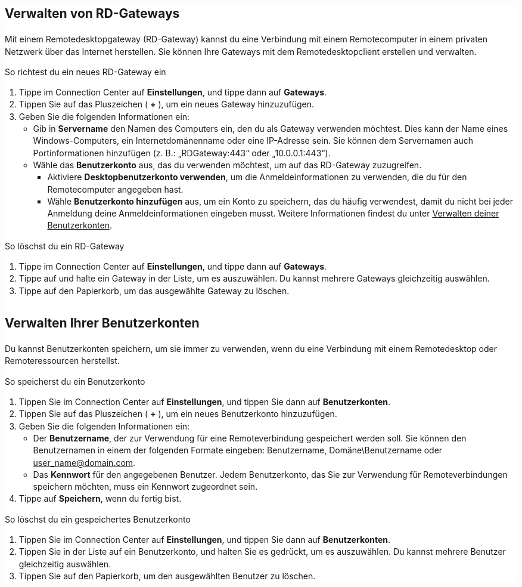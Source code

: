 ## <a name="manage-your-rd-gateways"></a>Verwalten von RD-Gateways

Mit einem Remotedesktopgateway (RD-Gateway) kannst du eine Verbindung mit einem Remotecomputer in einem privaten Netzwerk über das Internet herstellen. Sie können Ihre Gateways mit dem Remotedesktopclient erstellen und verwalten.

So richtest du ein neues RD-Gateway ein

1. Tippe im Connection Center auf **Einstellungen**, und tippe dann auf **Gateways**.
2. Tippen Sie auf das Pluszeichen ( **+** ), um ein neues Gateway hinzuzufügen.
3. Geben Sie die folgenden Informationen ein:
   - Gib in **Servername** den Namen des Computers ein, den du als Gateway verwenden möchtest. Dies kann der Name eines Windows-Computers, ein Internetdomänenname oder eine IP-Adresse sein. Sie können dem Servernamen auch Portinformationen hinzufügen (z. B.: „RDGateway:443“ oder „10.0.0.1:443“).
   - Wähle das **Benutzerkonto** aus, das du verwenden möchtest, um auf das RD-Gateway zuzugreifen.
     - Aktiviere **Desktopbenutzerkonto verwenden**, um die Anmeldeinformationen zu verwenden, die du für den Remotecomputer angegeben hast.
     - Wähle **Benutzerkonto hinzufügen** aus, um ein Konto zu speichern, das du häufig verwendest, damit du nicht bei jeder Anmeldung deine Anmeldeinformationen eingeben musst. Weitere Informationen findest du unter [Verwalten deiner Benutzerkonten](#manage-your-user-accounts).

So löschst du ein RD-Gateway

1. Tippe im Connection Center auf **Einstellungen**, und tippe dann auf **Gateways**.
2. Tippe auf und halte ein Gateway in der Liste, um es auszuwählen. Du kannst mehrere Gateways gleichzeitig auswählen.
3. Tippe auf den Papierkorb, um das ausgewählte Gateway zu löschen.

## <a name="manage-your-user-accounts"></a>Verwalten Ihrer Benutzerkonten

Du kannst Benutzerkonten speichern, um sie immer zu verwenden, wenn du eine Verbindung mit einem Remotedesktop oder Remoteressourcen herstellst.

So speicherst du ein Benutzerkonto

1. Tippen Sie im Connection Center auf **Einstellungen**, und tippen Sie dann auf **Benutzerkonten**.
2. Tippen Sie auf das Pluszeichen ( **+** ), um ein neues Benutzerkonto hinzuzufügen.
3. Geben Sie die folgenden Informationen ein:
   - Der **Benutzername**, der zur Verwendung für eine Remoteverbindung gespeichert werden soll. Sie können den Benutzernamen in einem der folgenden Formate eingeben: Benutzername, Domäne\Benutzername oder user_name@domain.com.
   - Das **Kennwort** für den angegebenen Benutzer. Jedem Benutzerkonto, das Sie zur Verwendung für Remoteverbindungen speichern möchten, muss ein Kennwort zugeordnet sein.
4. Tippe auf **Speichern**, wenn du fertig bist.

So löschst du ein gespeichertes Benutzerkonto

1. Tippen Sie im Connection Center auf **Einstellungen**, und tippen Sie dann auf **Benutzerkonten**.
2. Tippen Sie in der Liste auf ein Benutzerkonto, und halten Sie es gedrückt, um es auszuwählen. Du kannst mehrere Benutzer gleichzeitig auswählen.
3. Tippen Sie auf den Papierkorb, um den ausgewählten Benutzer zu löschen.
